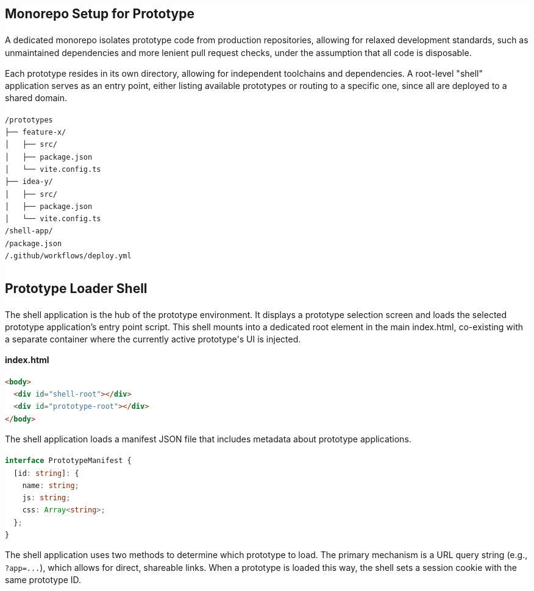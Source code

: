## Monorepo Setup for Prototype

A dedicated monorepo isolates prototype code from production repositories, allowing for relaxed development standards, such as unmaintained dependencies and more lenient pull request checks, under the assumption that all code is disposable.

Each prototype resides in its own directory, allowing for independent toolchains and dependencies. A root-level "shell" application serves as an entry point, either listing available prototypes or routing to a specific one, since all are deployed to a shared domain.

```
/prototypes
├── feature-x/
│   ├── src/
│   ├── package.json
│   └── vite.config.ts
├── idea-y/
│   ├── src/
│   ├── package.json
│   └── vite.config.ts
/shell-app/
/package.json
/.github/workflows/deploy.yml
```

## Prototype Loader Shell

The shell application is the hub of the prototype environment. It displays a prototype selection screen and loads the selected prototype application’s entry point script. This shell mounts into a dedicated root element in the main index.html, co-existing with a separate container where the currently active prototype's UI is injected.

**index.html**

```html
<body>
  <div id="shell-root"></div>
  <div id="prototype-root"></div>
</body>
```

The shell application loads a manifest JSON file that includes metadata about prototype applications.

```typescript
interface PrototypeManifest {
  [id: string]: {
    name: string;
    js: string;
    css: Array<string>;
  };
}
```

The shell application uses two methods to determine which prototype to load. The primary mechanism is a URL query string (e.g., `?app=...`), which allows for direct, shareable links. When a prototype is loaded this way, the shell sets a session cookie with the same prototype ID. 
